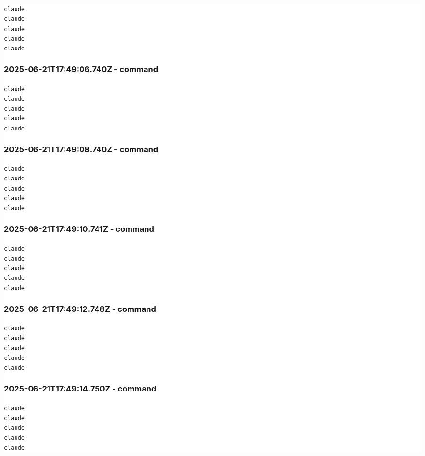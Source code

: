 ```
claude
claude
claude 
claude
claude
```


### 2025-06-21T17:49:06.740Z - command

```
claude
claude
claude 
claude
claude
```


### 2025-06-21T17:49:08.740Z - command

```
claude
claude
claude 
claude
claude
```


### 2025-06-21T17:49:10.741Z - command

```
claude
claude
claude 
claude
claude
```


### 2025-06-21T17:49:12.748Z - command

```
claude
claude
claude 
claude
claude
```


### 2025-06-21T17:49:14.750Z - command

```
claude
claude
claude 
claude
claude
```
